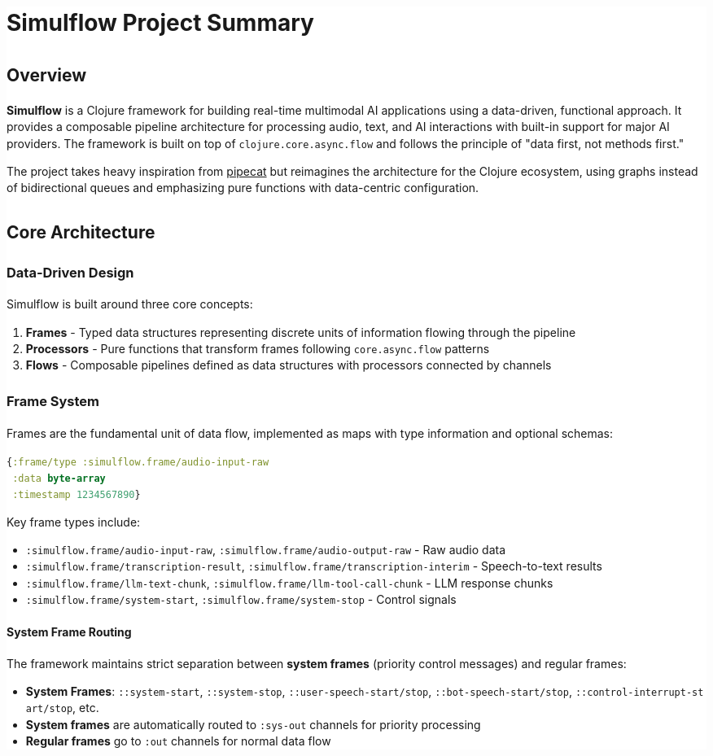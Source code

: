 # Simulflow Project Summary

## Overview

**Simulflow** is a Clojure framework for building real-time multimodal AI applications using a data-driven, functional approach. It provides a composable pipeline architecture for processing audio, text, and AI interactions with built-in support for major AI providers. The framework is built on top of `clojure.core.async.flow` and follows the principle of "data first, not methods first."

The project takes heavy inspiration from [pipecat](https://github.com/pipecat-ai/pipecat) but reimagines the architecture for the Clojure ecosystem, using graphs instead of bidirectional queues and emphasizing pure functions with data-centric configuration.

## Core Architecture

### Data-Driven Design

Simulflow is built around three core concepts:

1. **Frames** - Typed data structures representing discrete units of information flowing through the pipeline
2. **Processors** - Pure functions that transform frames following `core.async.flow` patterns
3. **Flows** - Composable pipelines defined as data structures with processors connected by channels

### Frame System

Frames are the fundamental unit of data flow, implemented as maps with type information and optional schemas:

```clojure
{:frame/type :simulflow.frame/audio-input-raw
 :data byte-array
 :timestamp 1234567890}
```

Key frame types include:
- `:simulflow.frame/audio-input-raw`, `:simulflow.frame/audio-output-raw` - Raw audio data
- `:simulflow.frame/transcription-result`, `:simulflow.frame/transcription-interim` - Speech-to-text results
- `:simulflow.frame/llm-text-chunk`, `:simulflow.frame/llm-tool-call-chunk` - LLM response chunks
- `:simulflow.frame/system-start`, `:simulflow.frame/system-stop` - Control signals

#### System Frame Routing

The framework maintains strict separation between **system frames** (priority control messages) and regular frames:

- **System Frames**: `::system-start`, `::system-stop`, `::user-speech-start/stop`, `::bot-speech-start/stop`, `::control-interrupt-start/stop`, etc.
- **System frames** are automatically routed to `:sys-out` channels for priority processing
- **Regular frames** go to `:out` channels for normal data flow
